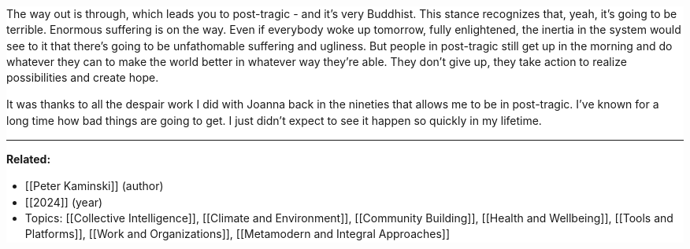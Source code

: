 The way out is through, which leads you to post-tragic - and it’s very Buddhist. This stance recognizes that, yeah, it’s going to be terrible. Enormous suffering is on the way. Even if everybody woke up tomorrow, fully enlightened, the inertia in the system would see to it that there’s going to be unfathomable suffering and ugliness. But people in post-tragic still get up in the morning and do whatever they can to make the world better in whatever way they’re able. They don’t give up, they take action to realize possibilities and create hope.

It was thanks to all the despair work I did with Joanna back in the nineties that allows me to be in post-tragic. I’ve known for a long time how bad things are going to get. I just didn’t expect to see it happen so quickly in my lifetime.

---

**Related:**
- [[Peter Kaminski]] (author)
- [[2024]] (year)
- Topics: [[Collective Intelligence]], [[Climate and Environment]], [[Community Building]], [[Health and Wellbeing]], [[Tools and Platforms]], [[Work and Organizations]], [[Metamodern and Integral Approaches]]

